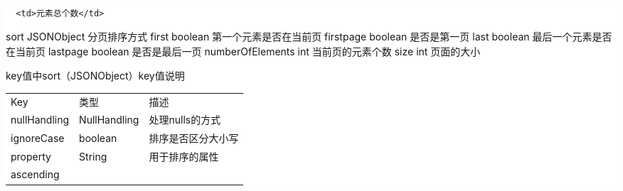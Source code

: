       <td>元素总个数</td>
   </tr>
   <tr>
      <td>sort</td>
      <td>JSONObject</td>
      <td>分页排序方式</td>
   </tr>
   <tr>
      <td>first</td>
      <td>boolean</td>
      <td>第一个元素是否在当前页</td>
   </tr>
   <tr>
      <td>firstpage</td>
      <td>boolean</td>
      <td>是否是第一页</td>
   </tr>
   <tr>
      <td>last</td>
      <td>boolean</td>
      <td>最后一个元素是否在当前页</td>
   </tr>
   <tr>
      <td>lastpage</td>
      <td>boolean</td>
      <td>是否是最后一页</td>
   </tr>
   <tr>
      <td>numberOfElements</td>
      <td>int</td>
      <td>当前页的元素个数</td>
   </tr>
   <tr>
      <td>size</td>
      <td>int</td>
      <td>页面的大小</td>
   </tr>
</table>

key值中sort（JSONObject）key值说明

<table>
   <tr>
      <td>Key</td>
      <td>类型</td>
      <td>描述</td>
   </tr>
   <tr>
      <td>nullHandling</td>
      <td>NullHandling</td>
      <td>处理nulls的方式</td>
   </tr>
   <tr>
      <td>ignoreCase</td>
      <td>boolean</td>
      <td>排序是否区分大小写</td>
   </tr>
   <tr>
      <td>property</td>
      <td>String</td>
      <td>用于排序的属性</td>
   </tr>
   <tr>
      <td>ascending</td>